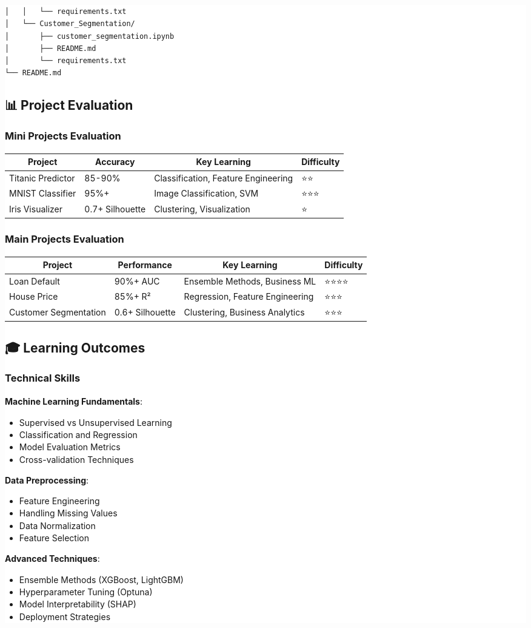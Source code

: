 ```
│   │   └── requirements.txt
│   └── Customer_Segmentation/
│       ├── customer_segmentation.ipynb
│       ├── README.md
│       └── requirements.txt
└── README.md
```

## 📊 Project Evaluation

### Mini Projects Evaluation

| Project | Accuracy | Key Learning | Difficulty |
|---------|----------|--------------|------------|
| Titanic Predictor | 85-90% | Classification, Feature Engineering | ⭐⭐ |
| MNIST Classifier | 95%+ | Image Classification, SVM | ⭐⭐⭐ |
| Iris Visualizer | 0.7+ Silhouette | Clustering, Visualization | ⭐ |

### Main Projects Evaluation

| Project | Performance | Key Learning | Difficulty |
|---------|-------------|--------------|------------|
| Loan Default | 90%+ AUC | Ensemble Methods, Business ML | ⭐⭐⭐⭐ |
| House Price | 85%+ R² | Regression, Feature Engineering | ⭐⭐⭐ |
| Customer Segmentation | 0.6+ Silhouette | Clustering, Business Analytics | ⭐⭐⭐ |

## 🎓 Learning Outcomes

### Technical Skills

**Machine Learning Fundamentals**:
- Supervised vs Unsupervised Learning
- Classification and Regression
- Model Evaluation Metrics
- Cross-validation Techniques

**Data Preprocessing**:
- Feature Engineering
- Handling Missing Values
- Data Normalization
- Feature Selection

**Advanced Techniques**:
- Ensemble Methods (XGBoost, LightGBM)
- Hyperparameter Tuning (Optuna)
- Model Interpretability (SHAP)
- Deployment Strategies
